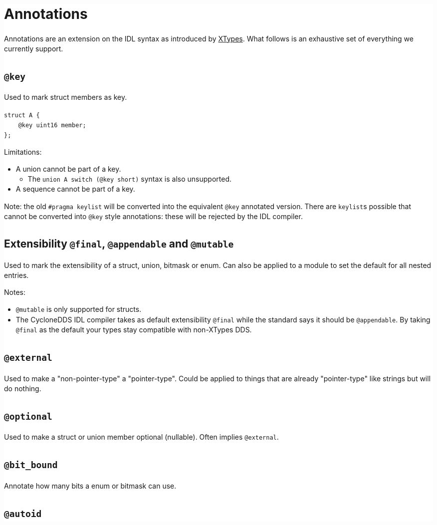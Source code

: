 # Annotations

Annotations are an extension on the IDL syntax as introduced by [XTypes](https://www.omg.org/spec/DDS-XTypes/). What follows is an exhaustive set of everything we currently support.

## `@key`

Used to mark struct members as key.

```omg-idl
struct A {
    @key uint16 member;
};
```

Limitations:

 * A union cannot be part of a key.
   * The `union A switch (@key short)` syntax is also unsupported.
 * A sequence cannot be part of a key.

Note: the old `#pragma keylist` will be converted into the equivalent `@key` annotated version. There are `keylist`s possible that cannot be converted into `@key` style annotations: these will be rejected by the IDL compiler.

## Extensibility `@final`, `@appendable` and `@mutable`

Used to mark the extensibility of a struct, union, bitmask or enum. Can also be applied to a module to set the default for all nested entries.

Notes:

 * `@mutable` is only supported for structs.
 * The CycloneDDS IDL compiler takes as default extensibility `@final` while the standard says it should be `@appendable`. By taking `@final` as the default your types stay compatible with non-XTypes DDS.

## `@external`

Used to make a "non-pointer-type" a "pointer-type". Could be applied to things that are already "pointer-type" like strings but will do nothing.

## `@optional`

Used to make a struct or union member optional (nullable). Often implies `@external`.

## `@bit_bound`

Annotate how many bits a enum or bitmask can use.

## `@autoid`
